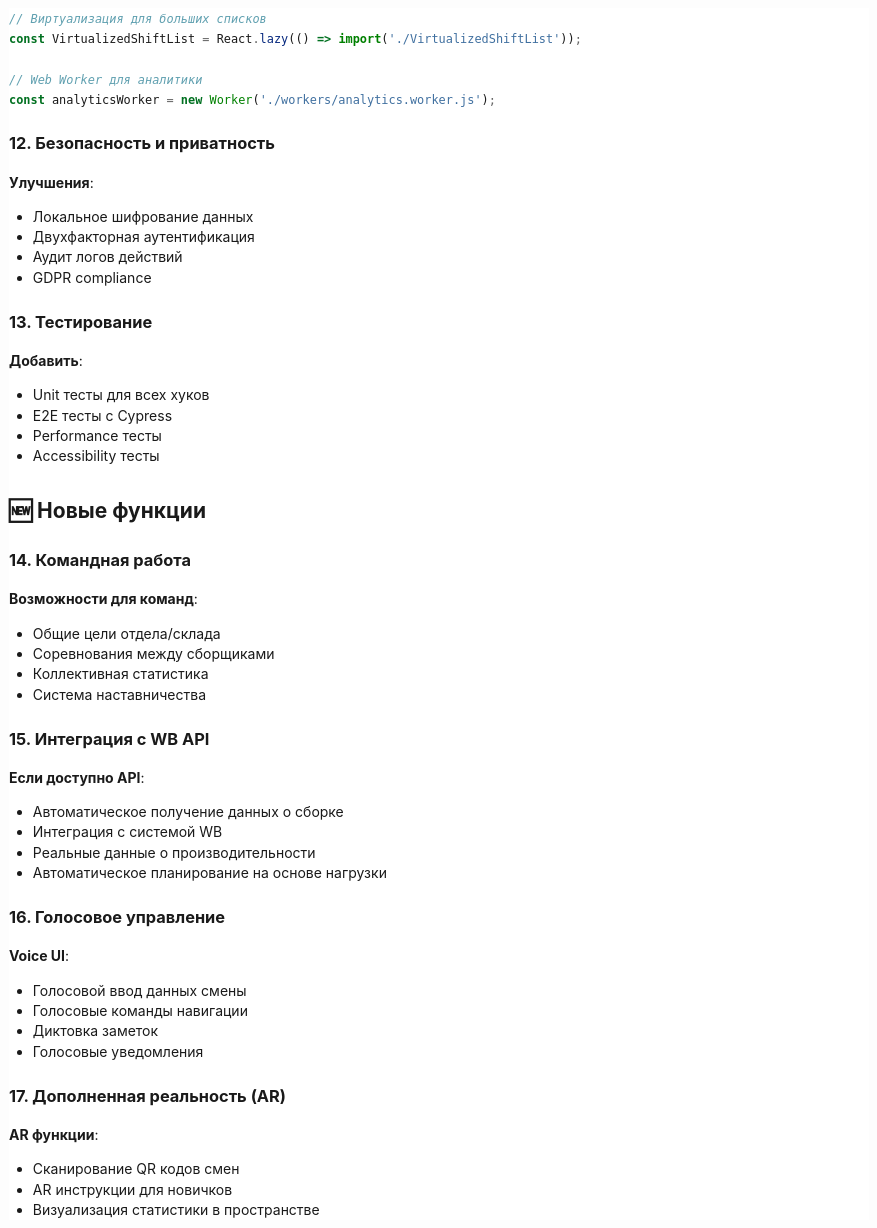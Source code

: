 ```jsx
// Виртуализация для больших списков
const VirtualizedShiftList = React.lazy(() => import('./VirtualizedShiftList'));

// Web Worker для аналитики
const analyticsWorker = new Worker('./workers/analytics.worker.js');
```

### 12. Безопасность и приватность
**Улучшения**:
- Локальное шифрование данных
- Двухфакторная аутентификация
- Аудит логов действий
- GDPR compliance

### 13. Тестирование
**Добавить**:
- Unit тесты для всех хуков
- E2E тесты с Cypress
- Performance тесты
- Accessibility тесты

## 🆕 Новые функции

### 14. Командная работа
**Возможности для команд**:
- Общие цели отдела/склада
- Соревнования между сборщиками
- Коллективная статистика
- Система наставничества

### 15. Интеграция с WB API
**Если доступно API**:
- Автоматическое получение данных о сборке
- Интеграция с системой WB
- Реальные данные о производительности
- Автоматическое планирование на основе нагрузки

### 16. Голосовое управление
**Voice UI**:
- Голосовой ввод данных смены
- Голосовые команды навигации
- Диктовка заметок
- Голосовые уведомления

### 17. Дополненная реальность (AR)
**AR функции**:
- Сканирование QR кодов смен
- AR инструкции для новичков
- Визуализация статистики в пространстве
